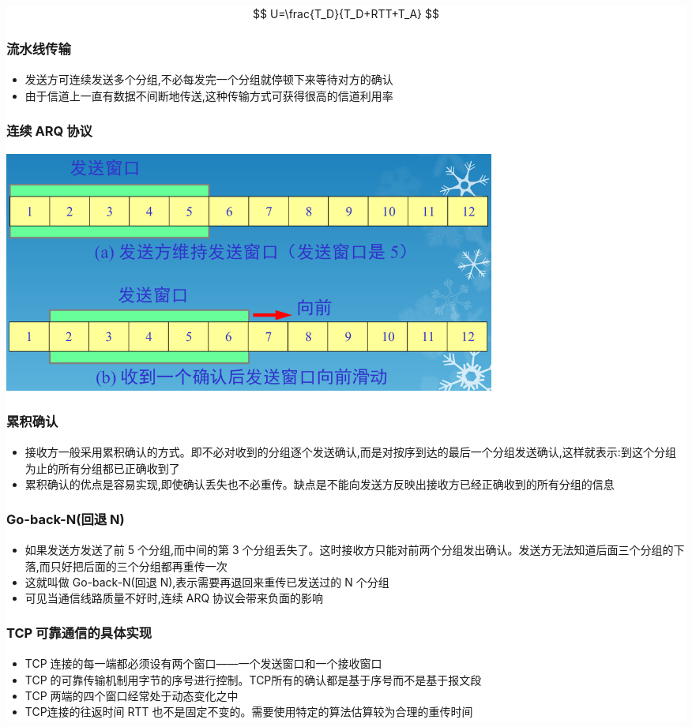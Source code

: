 $$
U=\frac{T_D}{T_D+RTT+T_A}
$$

### 流水线传输

- 发送方可连续发送多个分组,不必每发完一个分组就停顿下来等待对方的确认
- 由于信道上一直有数据不间断地传送,这种传输方式可获得很高的信道利用率

### 连续 ARQ 协议

<img src="picture/image-20210331141605765.png" alt="image-20210331141605765" style="zoom:60%;" />

### 累积确认

- 接收方一般采用累积确认的方式。即不必对收到的分组逐个发送确认,而是对按序到达的最后一个分组发送确认,这样就表示:到这个分组为止的所有分组都已正确收到了
- 累积确认的优点是容易实现,即使确认丢失也不必重传。缺点是不能向发送方反映出接收方已经正确收到的所有分组的信息

### Go-back-N(回退 N)

- 如果发送方发送了前 5 个分组,而中间的第 3 个分组丢失了。这时接收方只能对前两个分组发出确认。发送方无法知道后面三个分组的下落,而只好把后面的三个分组都再重传一次
- 这就叫做 Go-back-N(回退 N),表示需要再退回来重传已发送过的 N 个分组
- 可见当通信线路质量不好时,连续 ARQ 协议会带来负面的影响

### TCP 可靠通信的具体实现

- TCP 连接的每一端都必须设有两个窗口——一个发送窗口和一个接收窗口
- TCP 的可靠传输机制用字节的序号进行控制。TCP所有的确认都是基于序号而不是基于报文段
- TCP 两端的四个窗口经常处于动态变化之中
- TCP连接的往返时间 RTT 也不是固定不变的。需要使用特定的算法估算较为合理的重传时间
